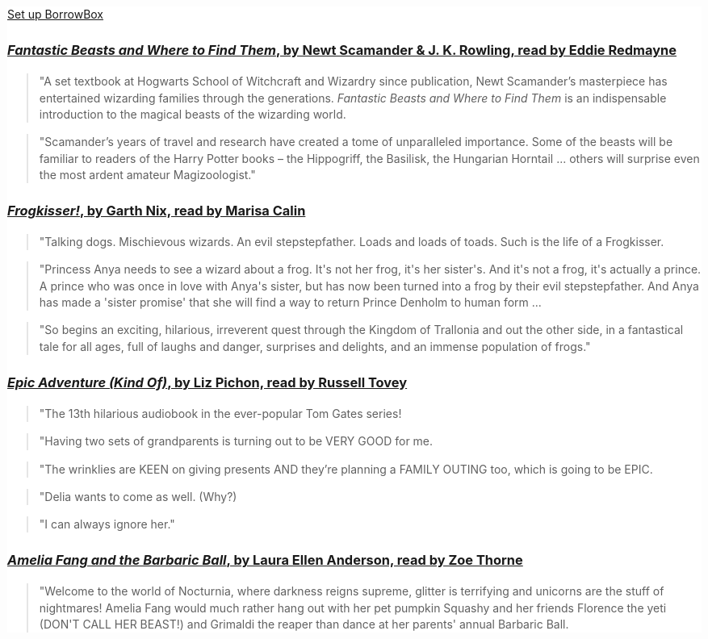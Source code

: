 [Set up BorrowBox](/elibrary/borrowbox/)

### [<cite>Fantastic Beasts and Where to Find Them</cite>, by Newt Scamander & J. K. Rowling, read by Eddie Redmayne](https://fe.bolindadigital.com/wldcs_bol_fo/b2i/productDetail.html?productId=PTA_442963&fromPage=1&b2bSite=4172)

> "A set textbook at Hogwarts School of Witchcraft and Wizardry since publication, Newt Scamander’s masterpiece has entertained wizarding families through the generations. <cite>Fantastic Beasts and Where to Find Them</cite> is an indispensable introduction to the magical beasts of the wizarding world.

> "Scamander’s years of travel and research have created a tome of unparalleled importance. Some of the beasts will be familiar to readers of the Harry Potter books – the Hippogriff, the Basilisk, the Hungarian Horntail ... others will surprise even the most ardent amateur Magizoologist."

### [<cite>Frogkisser!</cite>, by Garth Nix, read by Marisa Calin](https://fe.bolindadigital.com/wldcs_bol_fo/b2i/productDetail.html?productId=BOL_400217&fromPage=1&b2bSite=4172)

> "Talking dogs. Mischievous wizards. An evil stepstepfather. Loads and loads of toads. Such is the life of a Frogkisser.

> "Princess Anya needs to see a wizard about a frog. It's not her frog, it's her sister's. And it's not a frog, it's actually a prince. A prince who was once in love with Anya's sister, but has now been turned into a frog by their evil stepstepfather. And Anya has made a 'sister promise' that she will find a way to return Prince Denholm to human form ...

> "So begins an exciting, hilarious, irreverent quest through the Kingdom of Trallonia and out the other side, in a fantastical tale for all ages, full of laughs and danger, surprises and delights, and an immense population of frogs."

### [<cite>Epic Adventure (Kind Of)</cite>, by Liz Pichon, read by Russell Tovey](https://fe.bolindadigital.com/wldcs_bol_fo/b2i/productDetail.html?productId=BOL_446778&fromPage=1&b2bSite=4172)

> "The 13th hilarious audiobook in the ever-popular Tom Gates series!

> "Having two sets of grandparents is turning out to be VERY GOOD for me.

> "The wrinklies are KEEN on giving presents AND they’re planning a FAMILY OUTING too, which is going to be EPIC.

> "Delia wants to come as well. (Why?)

> "I can always ignore her."

### [<cite>Amelia Fang and the Barbaric Ball</cite>, by Laura Ellen Anderson, read by Zoe Thorne](https://fe.bolindadigital.com/wldcs_bol_fo/b2i/productDetail.html?productId=BOL_444349&fromPage=1&b2bSite=4172)

> "Welcome to the world of Nocturnia, where darkness reigns supreme, glitter is terrifying and unicorns are the stuff of nightmares! Amelia Fang would much rather hang out with her pet pumpkin Squashy and her friends Florence the yeti (DON'T CALL HER BEAST!) and Grimaldi the reaper than dance at her parents' annual Barbaric Ball.
